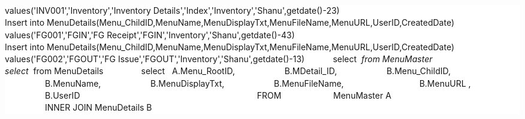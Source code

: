 <span class="sql__keyword">values</span>(<span class="sql__string">'INV001'</span>,<span class="sql__string">'Inventory'</span>,<span class="sql__string">'Inventory&nbsp;Details'</span>,<span class="sql__string">'Index'</span>,<span class="sql__string">'Inventory'</span>,<span class="sql__string">'Shanu'</span>,<span class="sql__id">getdate</span>()-<span class="sql__number">23</span>)&nbsp;&nbsp;&nbsp;
&nbsp;&nbsp;&nbsp;
<span class="sql__keyword">Insert</span>&nbsp;<span class="sql__keyword">into</span>&nbsp;<span class="sql__id">MenuDetails</span>(<span class="sql__id">Menu_ChildID</span>,<span class="sql__id">MenuName</span>,<span class="sql__id">MenuDisplayTxt</span>,<span class="sql__id">MenuFileName</span>,<span class="sql__id">MenuURL</span>,<span class="sql__id">UserID</span>,<span class="sql__id">CreatedDate</span>)&nbsp;&nbsp;&nbsp;&nbsp;
<span class="sql__keyword">values</span>(<span class="sql__string">'FG001'</span>,<span class="sql__string">'FGIN'</span>,<span class="sql__string">'FG&nbsp;Receipt'</span>,<span class="sql__string">'FGIN'</span>,<span class="sql__string">'Inventory'</span>,<span class="sql__string">'Shanu'</span>,<span class="sql__id">getdate</span>()-<span class="sql__number">43</span>)&nbsp;&nbsp;&nbsp;
&nbsp;&nbsp;&nbsp;
<span class="sql__keyword">Insert</span>&nbsp;<span class="sql__keyword">into</span>&nbsp;<span class="sql__id">MenuDetails</span>(<span class="sql__id">Menu_ChildID</span>,<span class="sql__id">MenuName</span>,<span class="sql__id">MenuDisplayTxt</span>,<span class="sql__id">MenuFileName</span>,<span class="sql__id">MenuURL</span>,<span class="sql__id">UserID</span>,<span class="sql__id">CreatedDate</span>)&nbsp;&nbsp;&nbsp;&nbsp;
<span class="sql__keyword">values</span>(<span class="sql__string">'FG002'</span>,<span class="sql__string">'FGOUT'</span>,<span class="sql__string">'FG&nbsp;Issue'</span>,<span class="sql__string">'FGOUT'</span>,<span class="sql__string">'Inventory'</span>,<span class="sql__string">'Shanu'</span>,<span class="sql__id">getdate</span>()-<span class="sql__number">13</span>)&nbsp;&nbsp;&nbsp;
&nbsp;&nbsp;&nbsp;
&nbsp;&nbsp;&nbsp;
<span class="sql__keyword">select</span>&nbsp;*&nbsp;<span class="sql__keyword">from</span>&nbsp;<span class="sql__id">MenuMaster</span>&nbsp;&nbsp;&nbsp;
&nbsp;&nbsp;&nbsp;
<span class="sql__keyword">select</span>&nbsp;*&nbsp;<span class="sql__keyword">from</span>&nbsp;<span class="sql__id">MenuDetails</span>&nbsp;&nbsp;&nbsp;
&nbsp;&nbsp;&nbsp;
&nbsp;&nbsp;&nbsp;&nbsp;&nbsp;&nbsp;&nbsp;&nbsp;<span class="sql__keyword">select</span>&nbsp;&nbsp;&nbsp;<span class="sql__id">A</span>.<span class="sql__id">Menu_RootID</span>,&nbsp;&nbsp;&nbsp;
&nbsp;&nbsp;&nbsp;&nbsp;&nbsp;&nbsp;&nbsp;&nbsp;&nbsp;&nbsp;&nbsp;&nbsp;&nbsp;&nbsp;&nbsp;&nbsp;&nbsp;<span class="sql__id">B</span>.<span class="sql__id">MDetail_ID</span>,&nbsp;&nbsp;&nbsp;
&nbsp;&nbsp;&nbsp;&nbsp;&nbsp;&nbsp;&nbsp;&nbsp;&nbsp;&nbsp;&nbsp;&nbsp;&nbsp;&nbsp;&nbsp;&nbsp;&nbsp;<span class="sql__id">B</span>.<span class="sql__id">Menu_ChildID</span>,&nbsp;&nbsp;&nbsp;
&nbsp;&nbsp;&nbsp;&nbsp;&nbsp;&nbsp;&nbsp;&nbsp;&nbsp;&nbsp;&nbsp;&nbsp;&nbsp;&nbsp;&nbsp;&nbsp;&nbsp;<span class="sql__id">B</span>.<span class="sql__id">MenuName</span>,&nbsp;&nbsp;&nbsp;
&nbsp;&nbsp;&nbsp;&nbsp;&nbsp;&nbsp;&nbsp;&nbsp;&nbsp;&nbsp;&nbsp;&nbsp;&nbsp;&nbsp;&nbsp;&nbsp;&nbsp;<span class="sql__id">B</span>.<span class="sql__id">MenuDisplayTxt</span>,&nbsp;&nbsp;&nbsp;
&nbsp;&nbsp;&nbsp;&nbsp;&nbsp;&nbsp;&nbsp;&nbsp;&nbsp;&nbsp;&nbsp;&nbsp;&nbsp;&nbsp;&nbsp;&nbsp;&nbsp;<span class="sql__id">B</span>.<span class="sql__id">MenuFileName</span>,&nbsp;&nbsp;&nbsp;&nbsp;&nbsp;&nbsp;&nbsp;&nbsp;&nbsp;&nbsp;&nbsp;&nbsp;&nbsp;&nbsp;
&nbsp;&nbsp;&nbsp;&nbsp;&nbsp;&nbsp;&nbsp;&nbsp;&nbsp;&nbsp;&nbsp;&nbsp;&nbsp;&nbsp;&nbsp;&nbsp;&nbsp;<span class="sql__id">B</span>.<span class="sql__id">MenuURL</span>&nbsp;,&nbsp;&nbsp;&nbsp;&nbsp;&nbsp;&nbsp;&nbsp;&nbsp;&nbsp;&nbsp;&nbsp;&nbsp;&nbsp;&nbsp;
&nbsp;&nbsp;&nbsp;&nbsp;&nbsp;&nbsp;&nbsp;&nbsp;&nbsp;&nbsp;&nbsp;&nbsp;&nbsp;&nbsp;&nbsp;&nbsp;&nbsp;<span class="sql__id">B</span>.<span class="sql__id">UserID</span>&nbsp;&nbsp;&nbsp;&nbsp;&nbsp;&nbsp;&nbsp;&nbsp;&nbsp;&nbsp;&nbsp;&nbsp;&nbsp;&nbsp;&nbsp;&nbsp;&nbsp;&nbsp;&nbsp;&nbsp;&nbsp;&nbsp;&nbsp;&nbsp;&nbsp;&nbsp;&nbsp;&nbsp;&nbsp;&nbsp;&nbsp;&nbsp;&nbsp;&nbsp;&nbsp;&nbsp;&nbsp;&nbsp;&nbsp;&nbsp;&nbsp;&nbsp;&nbsp;&nbsp;&nbsp;&nbsp;&nbsp;&nbsp;&nbsp;&nbsp;&nbsp;&nbsp;&nbsp;&nbsp;&nbsp;&nbsp;&nbsp;
&nbsp;&nbsp;&nbsp;&nbsp;&nbsp;&nbsp;&nbsp;&nbsp;&nbsp;&nbsp;&nbsp;&nbsp;&nbsp;&nbsp;&nbsp;&nbsp;&nbsp;<span class="sql__keyword">FROM</span>&nbsp;&nbsp;&nbsp;&nbsp;
&nbsp;&nbsp;&nbsp;&nbsp;&nbsp;&nbsp;&nbsp;&nbsp;&nbsp;&nbsp;&nbsp;&nbsp;&nbsp;&nbsp;&nbsp;&nbsp;&nbsp;<span class="sql__id">MenuMaster</span>&nbsp;<span class="sql__id">A</span>&nbsp;&nbsp;&nbsp;
&nbsp;&nbsp;&nbsp;&nbsp;&nbsp;&nbsp;&nbsp;&nbsp;&nbsp;&nbsp;&nbsp;&nbsp;&nbsp;&nbsp;&nbsp;&nbsp;&nbsp;<span class="sql__keyword">INNER</span>&nbsp;<span class="sql__keyword">JOIN</span>&nbsp;<span class="sql__id">MenuDetails</span>&nbsp;<span class="sql__id">B</span>&nbsp;&nbsp;&nbsp;